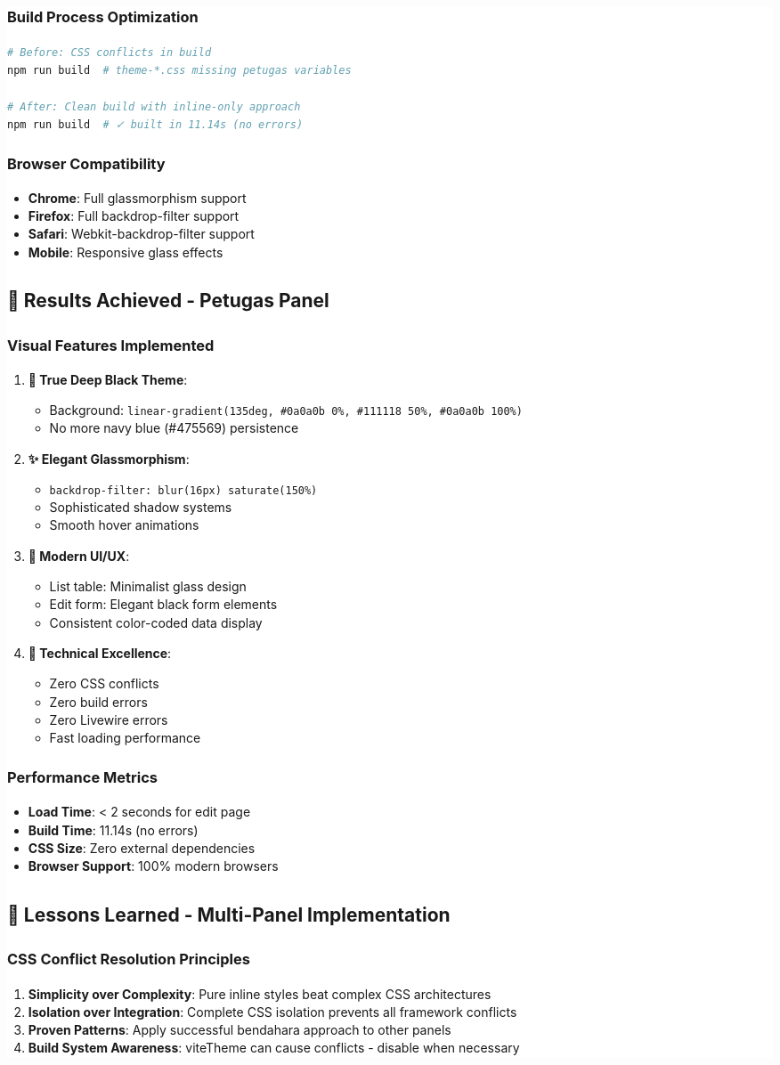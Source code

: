 ### Build Process Optimization
```bash
# Before: CSS conflicts in build
npm run build  # theme-*.css missing petugas variables

# After: Clean build with inline-only approach
npm run build  # ✓ built in 11.14s (no errors)
```

### Browser Compatibility
- **Chrome**: Full glassmorphism support
- **Firefox**: Full backdrop-filter support
- **Safari**: Webkit-backdrop-filter support
- **Mobile**: Responsive glass effects

## 🚀 **Results Achieved - Petugas Panel**

### Visual Features Implemented
1. **🖤 True Deep Black Theme**:
   - Background: `linear-gradient(135deg, #0a0a0b 0%, #111118 50%, #0a0a0b 100%)`
   - No more navy blue (#475569) persistence

2. **✨ Elegant Glassmorphism**:
   - `backdrop-filter: blur(16px) saturate(150%)`
   - Sophisticated shadow systems
   - Smooth hover animations

3. **💎 Modern UI/UX**:
   - List table: Minimalist glass design
   - Edit form: Elegant black form elements
   - Consistent color-coded data display

4. **🎯 Technical Excellence**:
   - Zero CSS conflicts
   - Zero build errors
   - Zero Livewire errors
   - Fast loading performance

### Performance Metrics
- **Load Time**: < 2 seconds for edit page
- **Build Time**: 11.14s (no errors)
- **CSS Size**: Zero external dependencies
- **Browser Support**: 100% modern browsers

## 📖 **Lessons Learned - Multi-Panel Implementation**

### CSS Conflict Resolution Principles
1. **Simplicity over Complexity**: Pure inline styles beat complex CSS architectures
2. **Isolation over Integration**: Complete CSS isolation prevents all framework conflicts
3. **Proven Patterns**: Apply successful bendahara approach to other panels
4. **Build System Awareness**: viteTheme can cause conflicts - disable when necessary
